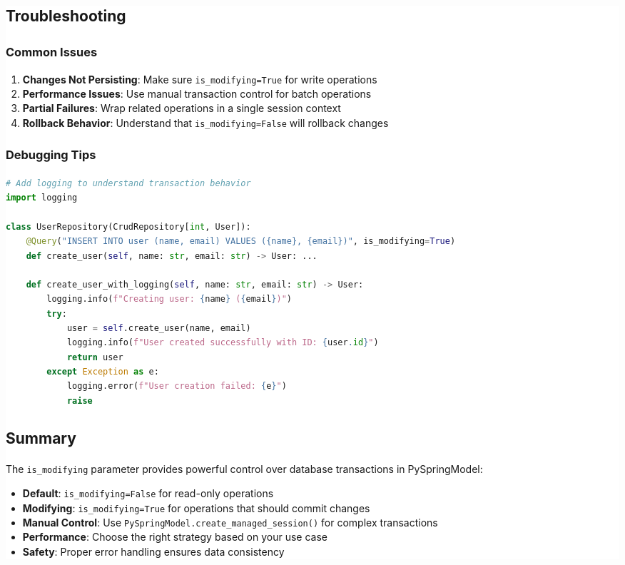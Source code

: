 ## Troubleshooting

### Common Issues

1. **Changes Not Persisting**: Make sure `is_modifying=True` for write operations
2. **Performance Issues**: Use manual transaction control for batch operations
3. **Partial Failures**: Wrap related operations in a single session context
4. **Rollback Behavior**: Understand that `is_modifying=False` will rollback changes

### Debugging Tips

```python
# Add logging to understand transaction behavior
import logging

class UserRepository(CrudRepository[int, User]):
    @Query("INSERT INTO user (name, email) VALUES ({name}, {email})", is_modifying=True)
    def create_user(self, name: str, email: str) -> User: ...
    
    def create_user_with_logging(self, name: str, email: str) -> User:
        logging.info(f"Creating user: {name} ({email})")
        try:
            user = self.create_user(name, email)
            logging.info(f"User created successfully with ID: {user.id}")
            return user
        except Exception as e:
            logging.error(f"User creation failed: {e}")
            raise
```

## Summary

The `is_modifying` parameter provides powerful control over database transactions in PySpringModel:

- **Default**: `is_modifying=False` for read-only operations
- **Modifying**: `is_modifying=True` for operations that should commit changes
- **Manual Control**: Use `PySpringModel.create_managed_session()` for complex transactions
- **Performance**: Choose the right strategy based on your use case
- **Safety**: Proper error handling ensures data consistency 